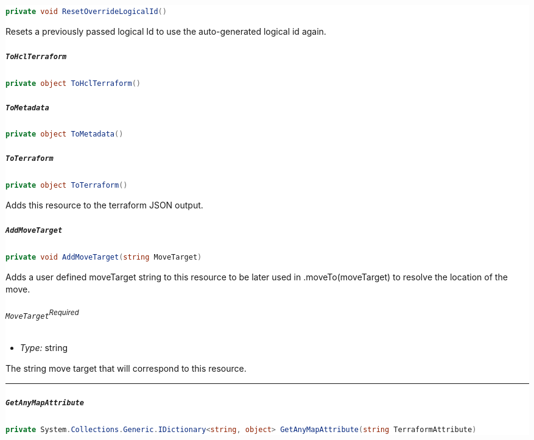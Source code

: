 ```csharp
private void ResetOverrideLogicalId()
```

Resets a previously passed logical Id to use the auto-generated logical id again.

##### `ToHclTerraform` <a name="ToHclTerraform" id="@cdktf/provider-pagerduty.incidentTypeCustomField.IncidentTypeCustomField.toHclTerraform"></a>

```csharp
private object ToHclTerraform()
```

##### `ToMetadata` <a name="ToMetadata" id="@cdktf/provider-pagerduty.incidentTypeCustomField.IncidentTypeCustomField.toMetadata"></a>

```csharp
private object ToMetadata()
```

##### `ToTerraform` <a name="ToTerraform" id="@cdktf/provider-pagerduty.incidentTypeCustomField.IncidentTypeCustomField.toTerraform"></a>

```csharp
private object ToTerraform()
```

Adds this resource to the terraform JSON output.

##### `AddMoveTarget` <a name="AddMoveTarget" id="@cdktf/provider-pagerduty.incidentTypeCustomField.IncidentTypeCustomField.addMoveTarget"></a>

```csharp
private void AddMoveTarget(string MoveTarget)
```

Adds a user defined moveTarget string to this resource to be later used in .moveTo(moveTarget) to resolve the location of the move.

###### `MoveTarget`<sup>Required</sup> <a name="MoveTarget" id="@cdktf/provider-pagerduty.incidentTypeCustomField.IncidentTypeCustomField.addMoveTarget.parameter.moveTarget"></a>

- *Type:* string

The string move target that will correspond to this resource.

---

##### `GetAnyMapAttribute` <a name="GetAnyMapAttribute" id="@cdktf/provider-pagerduty.incidentTypeCustomField.IncidentTypeCustomField.getAnyMapAttribute"></a>

```csharp
private System.Collections.Generic.IDictionary<string, object> GetAnyMapAttribute(string TerraformAttribute)
```
